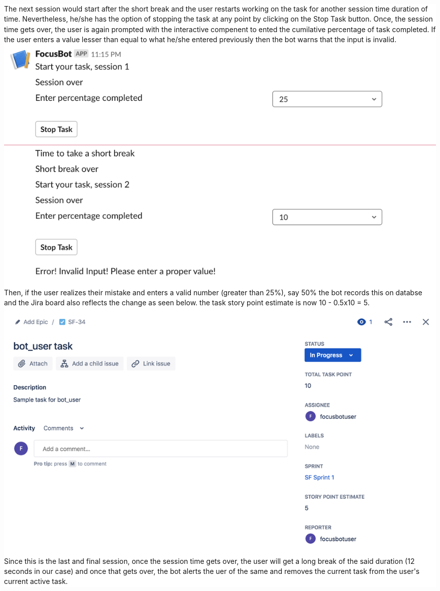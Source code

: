 The next session would start after the short break and the user restarts working on the task for another session time duration of time. Nevertheless, he/she has the option of stopping the task at any point by clicking on the Stop Task button. Once, the session time gets over, the user is again prompted with the interactive compenent to ented the cumilative percentage of task completed. If the user enters a value lesser than equal to what he/she entered previously then the bot warns that the input is invalid.
![Image of Yaktocat](images/at_uc3_percent_error.png)
Then, if the user realizes their mistake and enters a valid number (greater than 25%), say 50% the bot records this on databse and the Jira board also reflects the change as seen below. the task story point estimate is now 10 - 0.5x10 = 5.
![Image of Yaktocat](images/at_uc3_post_jira.png)
Since this is the last and final session, once the session time gets over, the user will get a long break of the said duration (12 seconds in our case) and once that gets over, the bot alerts the uer of the same and removes the current task from the user's current active task.